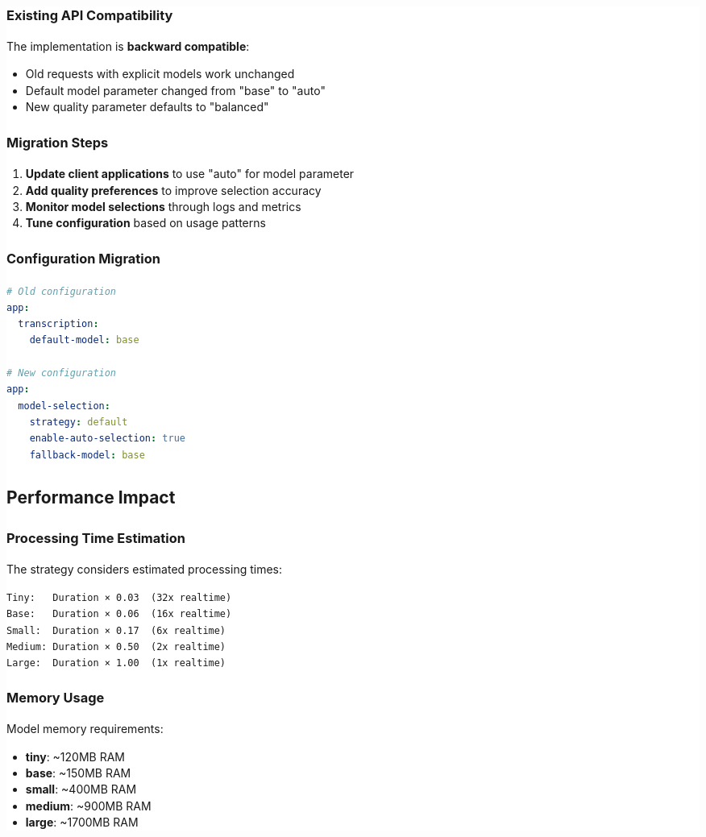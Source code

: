 ### Existing API Compatibility

The implementation is **backward compatible**:

- Old requests with explicit models work unchanged
- Default model parameter changed from "base" to "auto"
- New quality parameter defaults to "balanced"

### Migration Steps

1. **Update client applications** to use "auto" for model parameter
2. **Add quality preferences** to improve selection accuracy
3. **Monitor model selections** through logs and metrics
4. **Tune configuration** based on usage patterns

### Configuration Migration

```yaml
# Old configuration
app:
  transcription:
    default-model: base

# New configuration  
app:
  model-selection:
    strategy: default
    enable-auto-selection: true
    fallback-model: base
```

## Performance Impact

### Processing Time Estimation

The strategy considers estimated processing times:

```
Tiny:   Duration × 0.03  (32x realtime)
Base:   Duration × 0.06  (16x realtime)  
Small:  Duration × 0.17  (6x realtime)
Medium: Duration × 0.50  (2x realtime)
Large:  Duration × 1.00  (1x realtime)
```

### Memory Usage

Model memory requirements:
- **tiny**: ~120MB RAM
- **base**: ~150MB RAM  
- **small**: ~400MB RAM
- **medium**: ~900MB RAM
- **large**: ~1700MB RAM
